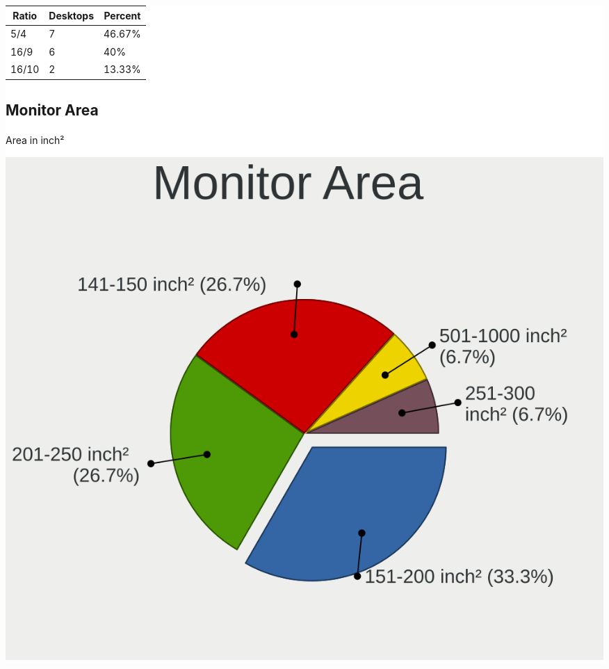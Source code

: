 
| Ratio | Desktops | Percent |
|-------|----------|---------|
| 5/4   | 7        | 46.67%  |
| 16/9  | 6        | 40%     |
| 16/10 | 2        | 13.33%  |

Monitor Area
------------

Area in inch²

![Monitor Area](./images/pie_chart_bsd/mon_area.svg)

